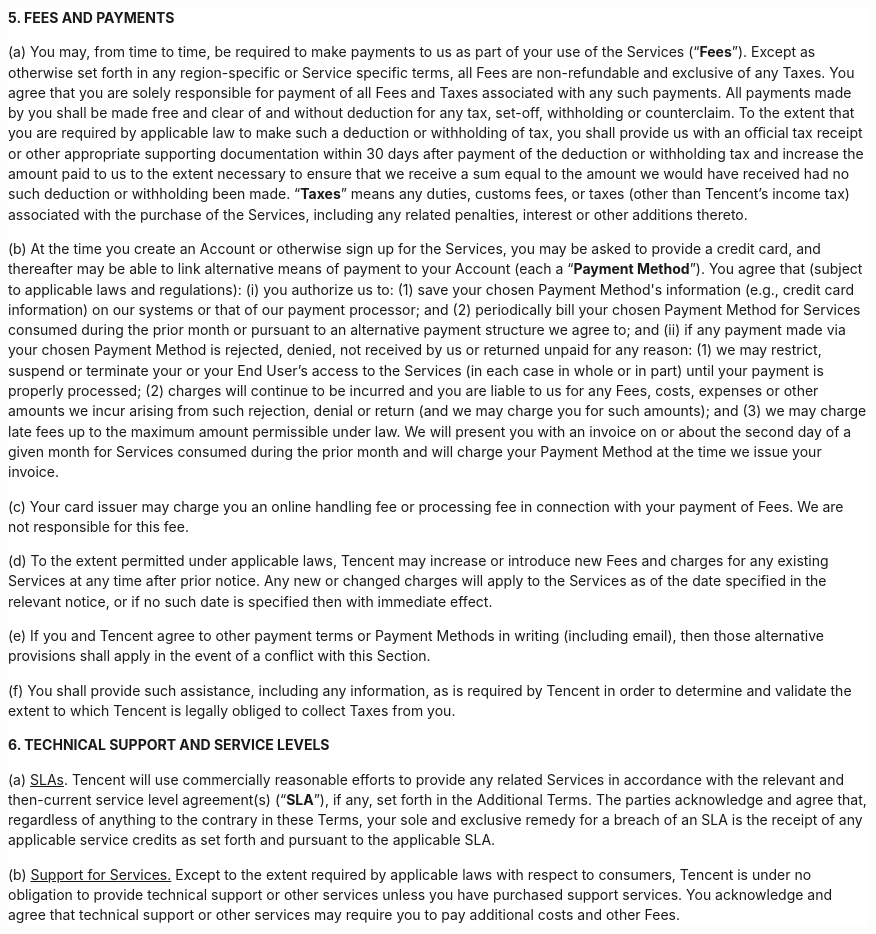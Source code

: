  **5. FEES AND PAYMENTS**

 (a) You may, from time to time, be required to make payments to us as part of your use of the Services (“**Fees**”). Except as otherwise set forth in any region-specific or Service specific terms, all Fees are non-refundable and exclusive of any Taxes. You agree that you are solely responsible for payment of all Fees and Taxes associated with any such payments. All payments made by you shall be made free and clear of and without deduction for any tax, set-off, withholding or counterclaim. To the extent that you are required by applicable law to make such a deduction or withholding of tax, you shall provide us with an oﬃcial tax receipt or other appropriate supporting documentation within 30 days after payment of the deduction or withholding tax and increase the amount paid to us to the extent necessary to ensure that we receive a sum equal to the amount we would have received had no such deduction or withholding been made. “**Taxes**” means any duties, customs fees, or taxes (other than Tencent’s income tax) associated with the purchase of the Services, including any related penalties, interest or other additions thereto.  

 (b) At the time you create an Account or otherwise sign up for the Services, you may be asked to provide a credit card, and thereafter may be able to link alternative means of payment to your Account (each a “**Payment Method**”). You agree that (subject to applicable laws and regulations): (i) you authorize us to: (1) save your chosen Payment Method's information (e.g., credit card information) on our systems or that of our payment processor; and (2) periodically bill your chosen Payment Method for Services consumed during the prior month or pursuant to an alternative payment structure we agree to; and (ii) if any payment made via your chosen Payment Method is rejected, denied, not received by us or returned unpaid for any reason: (1) we may restrict, suspend or terminate your or your End User’s access to the Services (in each case in whole or in part) until your payment is properly processed; (2) charges will continue to be incurred and you are liable to us for any Fees, costs, expenses or other amounts we incur arising from such rejection, denial or return (and we may charge you for such amounts); and (3) we may charge late fees up to the maximum amount permissible under law. We will present you with an invoice on or about the second day of a given month for Services consumed during the prior month and will charge your Payment Method at the time we issue your invoice.

 (c) Your card issuer may charge you an online handling fee or processing fee in connection with your payment of Fees. We are not responsible for this fee.  

 (d) To the extent permitted under applicable laws, Tencent may increase or introduce new Fees and charges for any existing Services at any time after prior notice. Any new or changed charges will apply to the Services as of the date specified in the relevant notice, or if no such date is specified then with immediate effect. 

 (e) If you and Tencent agree to other payment terms or Payment Methods in writing (including email), then those alternative provisions shall apply in the event of a conﬂict with this Section.
 
 (f) You shall provide such assistance, including any information, as is required by Tencent in order to determine and validate the extent to which Tencent is legally obliged to collect Taxes from you.

 **6. TECHNICAL SUPPORT AND SERVICE LEVELS**

 (a) <u>SLAs</u>. Tencent will use commercially reasonable efforts to provide any related Services in accordance with the relevant and then-current service level agreement(s) (“**SLA**”), if any, set forth in the Additional Terms. The parties acknowledge and agree that, regardless of anything to the contrary in these Terms, your sole and exclusive remedy for a breach of an SLA is the receipt of any applicable service credits as set forth and pursuant to the applicable SLA.  

 (b) <u>Support for Services.</u> Except to the extent required by applicable laws with respect to consumers, Tencent is under no obligation to provide technical support or other services unless you have purchased support services. You acknowledge and agree that technical support or other services may require you to pay additional costs and other Fees.  

